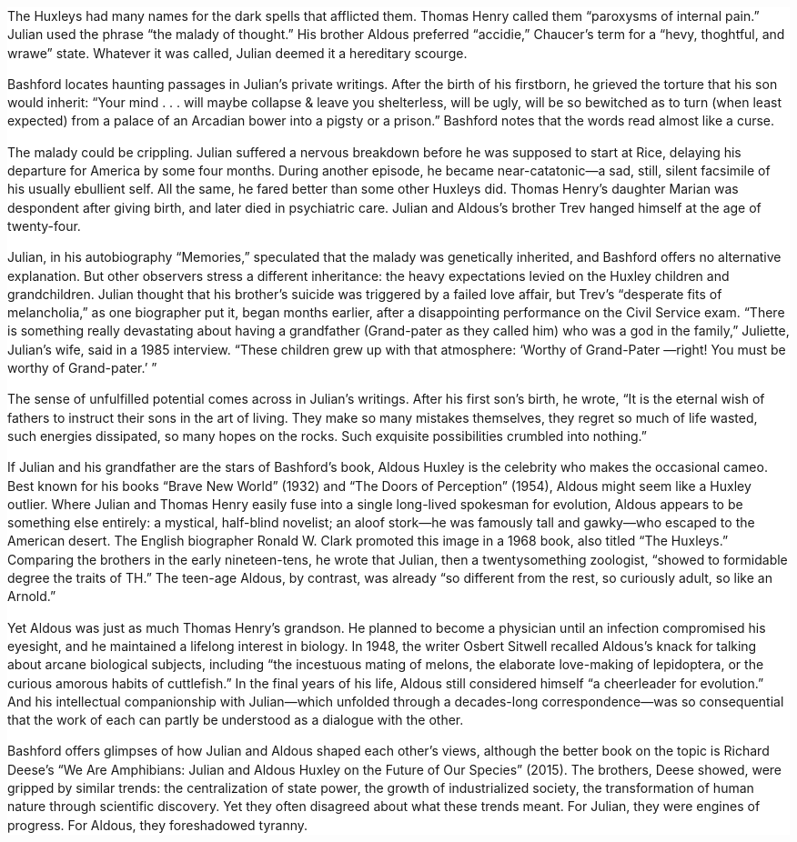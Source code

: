 The Huxleys had many names for the dark spells that afflicted them. Thomas Henry called them “paroxysms of internal pain.” Julian used the phrase “the malady of thought.” His brother Aldous preferred “accidie,” Chaucer’s term for a “hevy, thoghtful, and wrawe” state. Whatever it was called, Julian deemed it a hereditary scourge.

Bashford locates haunting passages in Julian’s private writings. After the birth of his firstborn, he grieved the torture that his son would inherit: “Your mind . . . will maybe collapse & leave you shelterless, will be ugly, will be so bewitched as to turn (when least expected) from a palace of an Arcadian bower into a pigsty or a prison.” Bashford notes that the words read almost like a curse.

The malady could be crippling. Julian suffered a nervous breakdown before he was supposed to start at Rice, delaying his departure for America by some four months. During another episode, he became near-catatonic—a sad, still, silent facsimile of his usually ebullient self. All the same, he fared better than some other Huxleys did. Thomas Henry’s daughter Marian was despondent after giving birth, and later died in psychiatric care. Julian and Aldous’s brother Trev hanged himself at the age of twenty-four.

Julian, in his autobiography “Memories,” speculated that the malady was genetically inherited, and Bashford offers no alternative explanation. But other observers stress a different inheritance: the heavy expectations levied on the Huxley children and grandchildren. Julian thought that his brother’s suicide was triggered by a failed love affair, but Trev’s “desperate fits of melancholia,” as one biographer put it, began months earlier, after a disappointing performance on the Civil Service exam. “There is something really devastating about having a grandfather (Grand-pater as they called him) who was a god in the family,” Juliette, Julian’s wife, said in a 1985 interview. “These children grew up with that atmosphere: ‘Worthy of Grand-Pater —right! You must be worthy of Grand-pater.’ ”

The sense of unfulfilled potential comes across in Julian’s writings. After his first son’s birth, he wrote, “It is the eternal wish of fathers to instruct their sons in the art of living. They make so many mistakes themselves, they regret so much of life wasted, such energies dissipated, so many hopes on the rocks. Such exquisite possibilities crumbled into nothing.”

If Julian and his grandfather are the stars of Bashford’s book, Aldous Huxley is the celebrity who makes the occasional cameo. Best known for his books “Brave New World” (1932) and “The Doors of Perception” (1954), Aldous might seem like a Huxley outlier. Where Julian and Thomas Henry easily fuse into a single long-lived spokesman for evolution, Aldous appears to be something else entirely: a mystical, half-blind novelist; an aloof stork—he was famously tall and gawky—who escaped to the American desert. The English biographer Ronald W. Clark promoted this image in a 1968 book, also titled “The Huxleys.” Comparing the brothers in the early nineteen-tens, he wrote that Julian, then a twentysomething zoologist, “showed to formidable degree the traits of TH.” The teen-age Aldous, by contrast, was already “so different from the rest, so curiously adult, so like an Arnold.”

Yet Aldous was just as much Thomas Henry’s grandson. He planned to become a physician until an infection compromised his eyesight, and he maintained a lifelong interest in biology. In 1948, the writer Osbert Sitwell recalled Aldous’s knack for talking about arcane biological subjects, including “the incestuous mating of melons, the elaborate love-making of lepidoptera, or the curious amorous habits of cuttlefish.” In the final years of his life, Aldous still considered himself “a cheerleader for evolution.” And his intellectual companionship with Julian—which unfolded through a decades-long correspondence—was so consequential that the work of each can partly be understood as a dialogue with the other.

Bashford offers glimpses of how Julian and Aldous shaped each other’s views, although the better book on the topic is Richard Deese’s “We Are Amphibians: Julian and Aldous Huxley on the Future of Our Species” (2015). The brothers, Deese showed, were gripped by similar trends: the centralization of state power, the growth of industrialized society, the transformation of human nature through scientific discovery. Yet they often disagreed about what these trends meant. For Julian, they were engines of progress. For Aldous, they foreshadowed tyranny.
